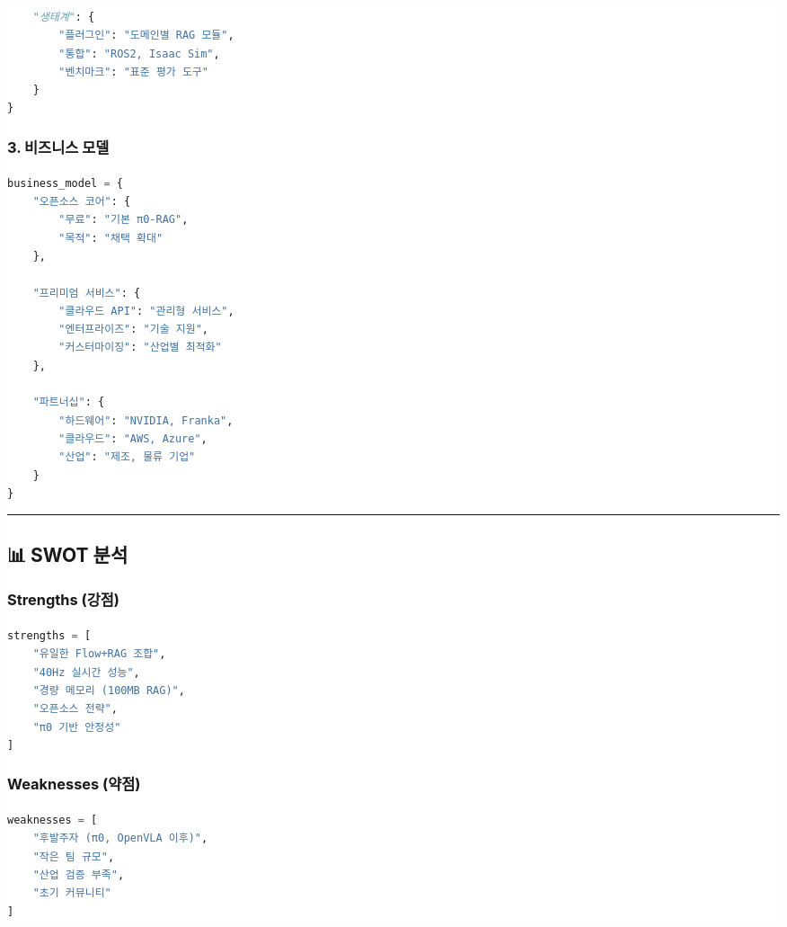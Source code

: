 ```python
    "생태계": {
        "플러그인": "도메인별 RAG 모듈",
        "통합": "ROS2, Isaac Sim",
        "벤치마크": "표준 평가 도구"
    }
}
```

### **3. 비즈니스 모델**

```python
business_model = {
    "오픈소스 코어": {
        "무료": "기본 π0-RAG",
        "목적": "채택 확대"
    },
    
    "프리미엄 서비스": {
        "클라우드 API": "관리형 서비스",
        "엔터프라이즈": "기술 지원",
        "커스터마이징": "산업별 최적화"
    },
    
    "파트너십": {
        "하드웨어": "NVIDIA, Franka",
        "클라우드": "AWS, Azure",
        "산업": "제조, 물류 기업"
    }
}
```

---

## 📊 SWOT 분석

### **Strengths (강점)**
```python
strengths = [
    "유일한 Flow+RAG 조합",
    "40Hz 실시간 성능",
    "경량 메모리 (100MB RAG)",
    "오픈소스 전략",
    "π0 기반 안정성"
]
```

### **Weaknesses (약점)**
```python
weaknesses = [
    "후발주자 (π0, OpenVLA 이후)",
    "작은 팀 규모",
    "산업 검증 부족",
    "초기 커뮤니티"
]
```

